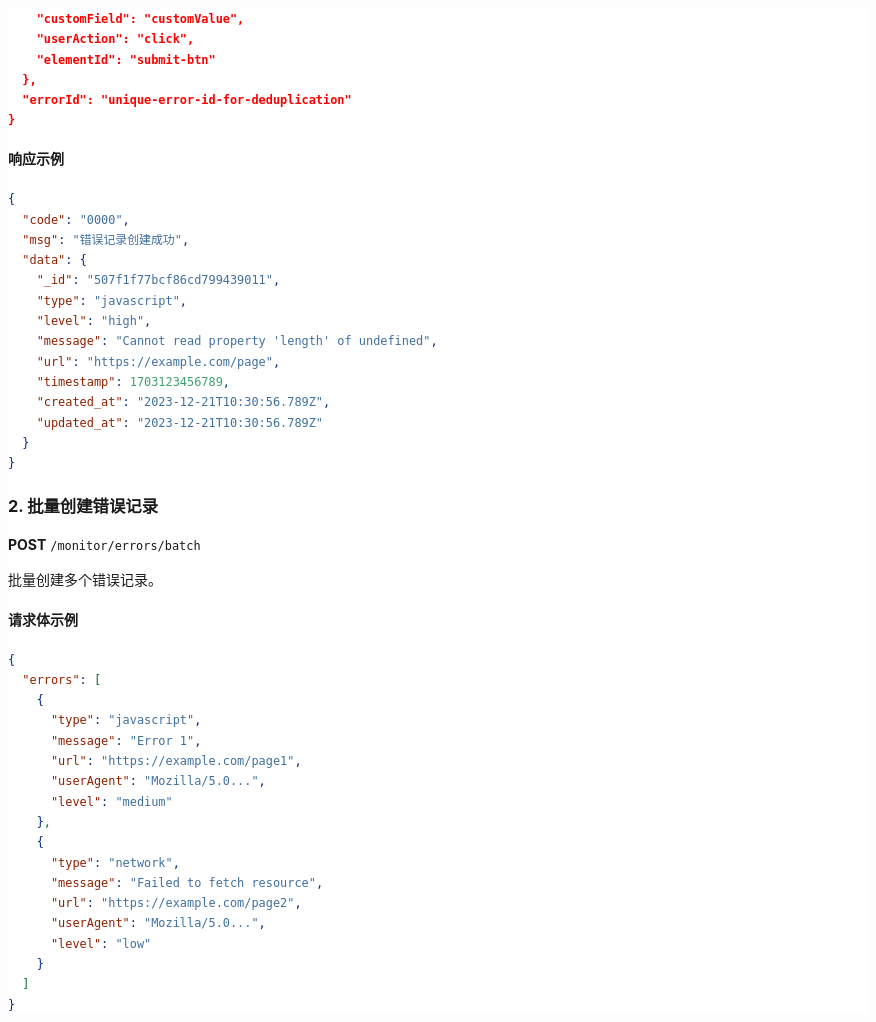 ```json
    "customField": "customValue",
    "userAction": "click",
    "elementId": "submit-btn"
  },
  "errorId": "unique-error-id-for-deduplication"
}
```

#### 响应示例

```json
{
  "code": "0000",
  "msg": "错误记录创建成功",
  "data": {
    "_id": "507f1f77bcf86cd799439011",
    "type": "javascript",
    "level": "high",
    "message": "Cannot read property 'length' of undefined",
    "url": "https://example.com/page",
    "timestamp": 1703123456789,
    "created_at": "2023-12-21T10:30:56.789Z",
    "updated_at": "2023-12-21T10:30:56.789Z"
  }
}
```

### 2. 批量创建错误记录

**POST** `/monitor/errors/batch`

批量创建多个错误记录。

#### 请求体示例

```json
{
  "errors": [
    {
      "type": "javascript",
      "message": "Error 1",
      "url": "https://example.com/page1",
      "userAgent": "Mozilla/5.0...",
      "level": "medium"
    },
    {
      "type": "network",
      "message": "Failed to fetch resource",
      "url": "https://example.com/page2",
      "userAgent": "Mozilla/5.0...",
      "level": "low"
    }
  ]
}
```
